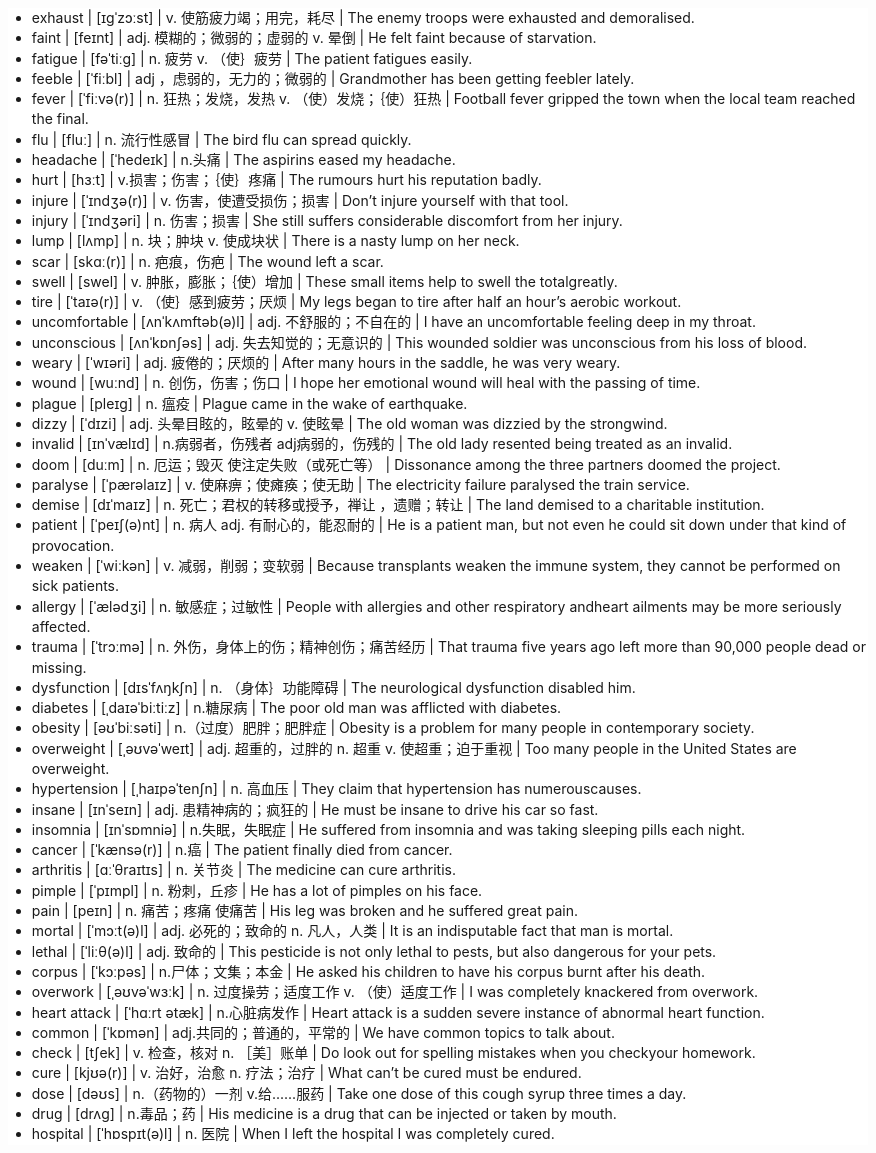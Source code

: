 - exhaust | [ɪɡˈzɔːst] | v. 使筋疲力竭；用完，耗尽 | The enemy troops were exhausted and demoralised.
- faint | [feɪnt] | adj. 模糊的；微弱的；虚弱的 v. 晕倒 | He felt faint because of starvation.
- fatigue | [fəˈtiːɡ] | n. 疲劳 v. （使｝疲劳 | The patient fatigues easily.
- feeble | [ˈfiːbl] | adj ，虑弱的，无力的；微弱的 | Grandmother has been getting feebler lately.
- fever | [ˈfiːvə(r)] | n. 狂热；发烧，发热 v. （使）发烧；｛使）狂热 | Football fever gripped the town when the local team reached the final.
- flu | [fluː] | n. 流行性感冒 | The bird flu can spread quickly.
- headache | [ˈhedeɪk] | n.头痛 | The aspirins eased my headache.
- hurt | [hɜːt] | v.损害；伤害；｛使｝疼痛 | The rumours hurt his reputation badly.
- injure | [ˈɪndʒə(r)] | v. 伤害，使遭受损伤；损害 | Don’t injure yourself with that tool.
- injury | [ˈɪndʒəri] | n. 伤害；损害 | She still suffers considerable discomfort from her injury.
- lump | [lʌmp] | n. 块；肿块 v. 使成块状 | There is a nasty lump on her neck.
- scar | [skɑː(r)] | n. 疤痕，伤疤 | The wound left a scar.
- swell | [swel] | v. 肿胀，膨胀；｛使）增加 | These small items help to swell the totalgreatly.
- tire | [ˈtaɪə(r)] | v. （使｝感到疲劳；厌烦 | My legs began to tire after half an hour’s aerobic workout.
- uncomfortable | [ʌnˈkʌmftəb(ə)l] | adj. 不舒服的；不自在的 | I have an uncomfortable feeling deep in my throat.
- unconscious | [ʌnˈkɒnʃəs] | adj. 失去知觉的；无意识的 | This wounded soldier was unconscious from his loss of blood.
- weary | [ˈwɪəri] | adj. 疲倦的；厌烦的 | After many hours in the saddle, he was very weary.
- wound | [wuːnd] | n. 创伤，伤害；伤口 | I hope her emotional wound will heal with the passing of time.
- plague | [pleɪɡ] | n. 瘟疫 | Plague came in the wake of earthquake.
- dizzy | [ˈdɪzi] | adj. 头晕目眩的，眩晕的 v. 使眩晕 | The old woman was dizzied by the strongwind.
- invalid | [ɪnˈvælɪd] | n.病弱者，伤残者 adj病弱的，伤残的 | The old lady resented being treated as an invalid.
- doom | [duːm] | n. 厄运；毁灭 使注定失败（或死亡等） | Dissonance among the three partners doomed the project.
- paralyse | [ˈpærəlaɪz] | v. 使麻痹；使瘫痪；使无助 | The electricity failure paralysed the train service.
- demise | [dɪˈmaɪz] | n. 死亡；君权的转移或授予，禅让 ，遗赠；转让 | The land demised to a charitable institution.
- patient | [ˈpeɪʃ(ə)nt] | n. 病人 adj. 有耐心的，能忍耐的 | He is a patient man, but not even he could sit down under that kind of provocation.
- weaken | [ˈwiːkən] | v. 减弱，削弱；变软弱 | Because transplants weaken the immune system, they cannot be performed on sick patients.
- allergy | [ˈælədʒi] | n. 敏感症；过敏性 | People with allergies and other respiratory andheart ailments may be more seriously affected.
- trauma | [ˈtrɔːmə] | n. 外伤，身体上的伤；精神创伤；痛苦经历 | That trauma five years ago left more than 90,000 people dead or missing.
- dysfunction | [dɪsˈfʌŋkʃn] | n. （身体｝功能障碍 | The neurological dysfunction disabled him.
- diabetes | [ˌdaɪəˈbiːtiːz] | n.糖尿病 | The poor old man was afflicted with diabetes.
- obesity | [əʊˈbiːsəti] | n.（过度）肥胖；肥胖症 | Obesity is a problem for many people in contemporary society.
- overweight | [ˌəʊvəˈweɪt] | adj. 超重的，过胖的 n. 超重 v. 使超重；迫于重视 | Too many people in the United States are overweight.
- hypertension | [ˌhaɪpəˈtenʃn] | n. 高血压 | They claim that hypertension has numerouscauses.
- insane | [ɪnˈseɪn] | adj. 患精神病的；疯狂的 | He must be insane to drive his car so fast.
- insomnia | [ɪnˈsɒmniə] | n.失眠，失眠症 | He suffered from insomnia and was taking sleeping pills each night.
- cancer | [ˈkænsə(r)] | n.癌 | The patient finally died from cancer.
- arthritis | [ɑːˈθraɪtɪs] | n. 关节炎 | The medicine can cure arthritis.
- pimple | [ˈpɪmpl] | n. 粉刺，丘疹 | He has a lot of pimples on his face.
- pain | [peɪn] | n. 痛苦；疼痛 使痛苦 | His leg was broken and he suffered great pain.
- mortal | [ˈmɔːt(ə)l] | adj. 必死的；致命的 n. 凡人，人类 | It is an indisputable fact that man is mortal.
- lethal | [ˈliːθ(ə)l] | adj. 致命的 | This pesticide is not only lethal to pests, but also dangerous for your pets.
- corpus | [ˈkɔːpəs] | n.尸体；文集；本金 | He asked his children to have his corpus burnt after his death.
- overwork | [ˌəʊvəˈwɜːk] | n. 过度操劳；适度工作 v. （使）适度工作 | I was completely knackered from overwork.
- heart attack | [ˈhɑːrt ətæk] | n.心脏病发作 | Heart attack is a sudden severe instance of abnormal heart function.
- common | [ˈkɒmən] | adj.共同的；普通的，平常的 | We have common topics to talk about.
- check | [tʃek] | v. 检查，核对 n. ［美］账单 | Do look out for spelling mistakes when you checkyour homework.
- cure | [kjʊə(r)] | v. 治好，治愈 n. 疗法；治疗 | What can’t be cured must be endured.
- dose | [dəʊs] | n.（药物的）一剂 v.给......服药 | Take one dose of this cough syrup three times a day.
- drug | [drʌɡ] | n.毒品；药 | His medicine is a drug that can be injected or taken by mouth.
- hospital | [ˈhɒspɪt(ə)l] | n. 医院 | When I left the hospital I was completely cured.